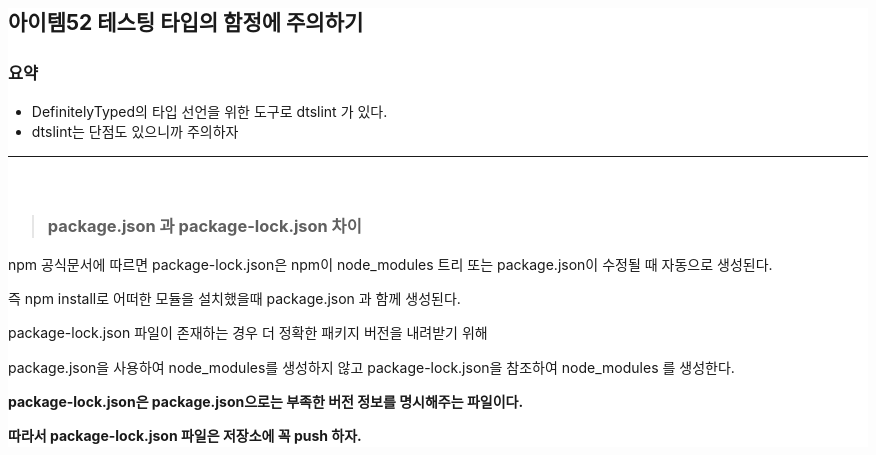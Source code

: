 ## 아이템52 테스팅 타입의 함정에 주의하기

### <b>요약</b>

- DefinitelyTyped의 타입 선언을 위한 도구로 dtslint 가 있다.
- dtslint는 단점도 있으니까 주의하자

<hr >

<br />

> ### package.json 과 package-lock.json 차이

npm 공식문서에 따르면 package-lock.json은 npm이 node_modules 트리 또는 package.json이 수정될 때 자동으로 생성된다.

즉 npm install로 어떠한 모듈을 설치했을때 package.json 과 함께 생성된다.

package-lock.json 파일이 존재하는 경우 더 정확한 패키지 버전을 내려받기 위해

package.json을 사용하여 node_modules를 생성하지 않고 package-lock.json을 참조하여 node_modules 를 생성한다.

<b>package-lock.json은 package.json으로는 부족한 버전 정보를 명시해주는 파일이다.

따라서 package-lock.json 파일은 저장소에 꼭 push 하자.
</b>
